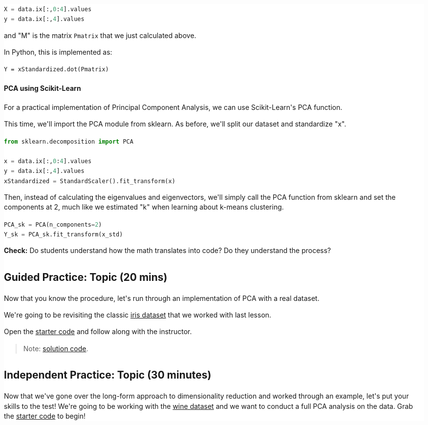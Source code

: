 ```python
X = data.ix[:,0:4].values
y = data.ix[:,4].values
```

and "M" is the matrix ```Pmatrix``` that we just calculated above.

In Python, this is implemented as:

```
Y = xStandardized.dot(Pmatrix)
```

#### PCA using Scikit-Learn

For a practical implementation of Principal Component Analysis, we can use Scikit-Learn's PCA function.

This time, we'll import the PCA module from sklearn. As before, we'll split our dataset and standardize "x".

```python
from sklearn.decomposition import PCA

x = data.ix[:,0:4].values
y = data.ix[:,4].values
xStandardized = StandardScaler().fit_transform(x)
```

Then, instead of calculating the eigenvalues and eigenvectors, we'll simply call the PCA function from sklearn and set the components at 2, much like we estimated "k" when learning about k-means clustering.

```python
PCA_sk = PCA(n_components=2)
Y_sk = PCA_sk.fit_transform(x_std)
```

**Check:** Do students understand how the math translates into code? Do they understand the process?

<a name="guided-practice"></a>
## Guided Practice: Topic (20 mins)

Now that you know the procedure, let's run through an implementation of PCA with a real dataset.

We're going to be revisiting the classic [iris dataset](./assets/datasets/iris.csv) that we worked with last lesson.

Open the [starter code](./code/starter-code/Starter-Code-Guided.ipynb) and follow along with the instructor.

> Note: [solution code](./code/solution-code/Solution-Code-Guided.ipynb).

<a name="ind-practice"></a>
## Independent Practice: Topic (30 minutes)

Now that we've gone over the long-form approach to dimensionality reduction and worked through an example, let's put your skills to the test! We're going to be working with the [wine dataset](./assets/datasets/wine_v.csv) and we want to conduct a full PCA analysis on the data. Grab the [starter code](./code/starter-code/starter-code.ipynb) to begin!
